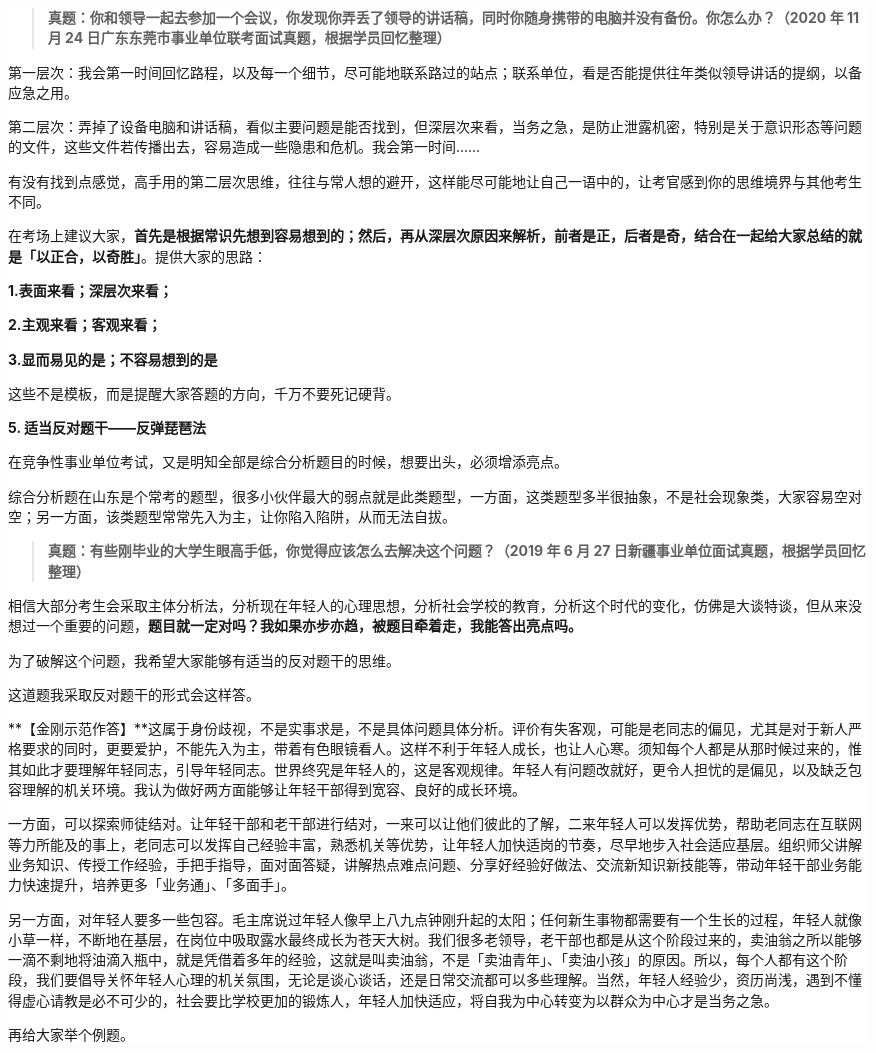 

> **真题：你和领导一起去参加一个会议，你发现你弄丢了领导的讲话稿，同时你随身携带的电脑并没有备份。你怎么办？（2020 年 11 月 24 日广东东莞市事业单位联考面试真题，根据学员回忆整理）**


第一层次：我会第一时间回忆路程，以及每一个细节，尽可能地联系路过的站点；联系单位，看是否能提供往年类似领导讲话的提纲，以备应急之用。


第二层次：弄掉了设备电脑和讲话稿，看似主要问题是能否找到，但深层次来看，当务之急，是防止泄露机密，特别是关于意识形态等问题的文件，这些文件若传播出去，容易造成一些隐患和危机。我会第一时间……


有没有找到点感觉，高手用的第二层次思维，往往与常人想的避开，这样能尽可能地让自己一语中的，让考官感到你的思维境界与其他考生不同。


在考场上建议大家，**首先是根据常识先想到容易想到的；然后，再从深层次原因来解析，**前者是正，后者是奇，结合在一起给大家总结的就是**「以正合，以奇胜」**。提供大家的思路：


**1.表面来看；深层次来看；**


**2.主观来看；客观来看；**


**3.显而易见的是；不容易想到的是**


这些不是模板，而是提醒大家答题的方向，千万不要死记硬背。 


**5. 适当反对题干——反弹琵琶法**


在竞争性事业单位考试，又是明知全部是综合分析题目的时候，想要出头，必须增添亮点。


综合分析题在山东是个常考的题型，很多小伙伴最大的弱点就是此类题型，一方面，这类题型多半很抽象，不是社会现象类，大家容易空对空；另一方面，该类题型常常先入为主，让你陷入陷阱，从而无法自拔。



> **真题：有些刚毕业的大学生眼高手低，你觉得应该怎么去解决这个问题？（2019 年 6 月 27 日新疆事业单位面试真题，根据学员回忆整理）**


相信大部分考生会采取主体分析法，分析现在年轻人的心理思想，分析社会学校的教育，分析这个时代的变化，仿佛是大谈特谈，但从来没想过一个重要的问题，**题目就一定对吗？我如果亦步亦趋，被题目牵着走，我能答出亮点吗。**


为了破解这个问题，我希望大家能够有适当的反对题干的思维。


这道题我采取反对题干的形式会这样答。


**【金刚示范作答】**这属于身份歧视，不是实事求是，不是具体问题具体分析。评价有失客观，可能是老同志的偏见，尤其是对于新人严格要求的同时，更要爱护，不能先入为主，带着有色眼镜看人。这样不利于年轻人成长，也让人心寒。须知每个人都是从那时候过来的，惟其如此才要理解年轻同志，引导年轻同志。世界终究是年轻人的，这是客观规律。年轻人有问题改就好，更令人担忧的是偏见，以及缺乏包容理解的机关环境。我认为做好两方面能够让年轻干部得到宽容、良好的成长环境。


一方面，可以探索师徒结对。让年轻干部和老干部进行结对，一来可以让他们彼此的了解，二来年轻人可以发挥优势，帮助老同志在互联网等力所能及的事上，老同志可以发挥自己经验丰富，熟悉机关等优势，让年轻人加快适岗的节奏，尽早地步入社会适应基层。组织师父讲解业务知识、传授工作经验，手把手指导，面对面答疑，讲解热点难点问题、分享好经验好做法、交流新知识新技能等，带动年轻干部业务能力快速提升，培养更多「业务通」、「多面手」。


另一方面，对年轻人要多一些包容。毛主席说过年轻人像早上八九点钟刚升起的太阳；任何新生事物都需要有一个生长的过程，年轻人就像小草一样，不断地在基层，在岗位中吸取露水最终成长为苍天大树。我们很多老领导，老干部也都是从这个阶段过来的，卖油翁之所以能够一滴不剩地将油滴入瓶中，就是凭借着多年的经验，这就是叫卖油翁，不是「卖油青年」、「卖油小孩」的原因。所以，每个人都有这个阶段，我们要倡导关怀年轻人心理的机关氛围，无论是谈心谈话，还是日常交流都可以多些理解。当然，年轻人经验少，资历尚浅，遇到不懂得虚心请教是必不可少的，社会要比学校更加的锻炼人，年轻人加快适应，将自我为中心转变为以群众为中心才是当务之急。


再给大家举个例题。
